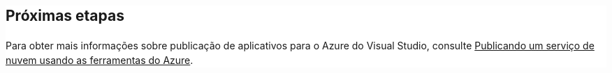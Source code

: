 ## <a name="next-steps"></a>Próximas etapas
Para obter mais informações sobre publicação de aplicativos para o Azure do Visual Studio, consulte [Publicando um serviço de nuvem usando as ferramentas do Azure](vs-azure-tools-publishing-a-cloud-service.md).
